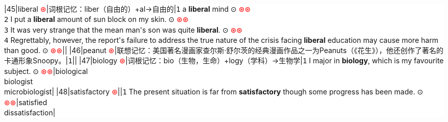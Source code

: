 |45|<font onclick="show('[ˈlɪbərəl]')" onclick="show('[ˈlɪbərəl]')">liberal</font> <font onmouseover="javascript:read('LIBERAL','[ˈlɪbərəl]')" onClick="javascript:read('LIBERAL','[ˈlɪbərəl]')" style="color: rgb(255,0,0)">⊛</font>|词根记忆：liber（自由的）+al→自由的|<kbd onclick="show('a. ① 自由的，思想开明的')" onmouseover="show('a. ① 自由的，思想开明的')">1</kbd> a **liberal** mind <font title="开明的思想" onclick="show('开明的思想')" onmouseover="show('开明的思想')">⊙</font> <font onmouseover="javascript:read(' a liberal mind ','开明的思想')" onClick="javascript:read(' a liberal mind ','开明的思想')" style="color: rgb(255,0,0)">⊛⊛</font><br /><kbd onclick="show('② 丰富的，富足的')" onmouseover="show('② 丰富的，富足的')">2</kbd> I put a **liberal** amount of sun block on my skin. <font title="我在皮肤上涂抹了大量的防晒霜。" onclick="show('我在皮肤上涂抹了大量的防晒霜。')" onmouseover="show('我在皮肤上涂抹了大量的防晒霜。')">⊙</font> <font onmouseover="javascript:read(' I put a liberal amount of sun block on my skin. ','我在皮肤上涂抹了大量的防晒霜。')" onClick="javascript:read(' I put a liberal amount of sun block on my skin. ','我在皮肤上涂抹了大量的防晒霜。')" style="color: rgb(255,0,0)">⊛⊛</font><br /><kbd onclick="show('③ 慷慨的，大方的')" onmouseover="show('③ 慷慨的，大方的')">3</kbd> It was very strange that the mean man's son was quite **liberal**. <font title="那个吝啬鬼的儿子非常大方，这真是很奇怪。" onclick="show('那个吝啬鬼的儿子非常大方，这真是很奇怪。')" onmouseover="show('那个吝啬鬼的儿子非常大方，这真是很奇怪。')">⊙</font> <font onmouseover="javascript:read(' It was very strange that the mean man\'s son was quite liberal. ','那个吝啬鬼的儿子非常大方，这真是很奇怪。')" onClick="javascript:read(' It was very strange that the mean man\'s son was quite liberal. ','那个吝啬鬼的儿子非常大方，这真是很奇怪。')" style="color: rgb(255,0,0)">⊛⊛</font><br /><kbd onclick="show('④ 通识（教育的）')" onmouseover="show('④ 通识（教育的）')">4</kbd> Regrettably, however, the report's failure to address the true nature of the crisis facing **liberal** education may cause more harm than good. <font title="然而，令人遗憾的是，该报告未能指出通识教育面临的危机的实质，故其带来的弊大于利。" onclick="show('然而，令人遗憾的是，该报告未能指出通识教育面临的危机的实质，故其带来的弊大于利。')" onmouseover="show('然而，令人遗憾的是，该报告未能指出通识教育面临的危机的实质，故其带来的弊大于利。')">⊙</font> <font onmouseover="javascript:read(' Regrettably, however, the report\'s failure to address the true nature of the crisis facing liberal education may cause more harm than good. ','然而，令人遗憾的是，该报告未能指出通识教育面临的危机的实质，故其带来的弊大于利。')" onClick="javascript:read(' Regrettably, however, the report\'s failure to address the true nature of the crisis facing liberal education may cause more harm than good. ','然而，令人遗憾的是，该报告未能指出通识教育面临的危机的实质，故其带来的弊大于利。')" style="color: rgb(255,0,0)">⊛⊛</font>||
|46|<font onclick="show('[ˈpiːnʌt]')" onclick="show('[ˈpiːnʌt]')">peanut</font> <font onmouseover="javascript:read('PEANUT','[ˈpiːnʌt]')" onClick="javascript:read('PEANUT','[ˈpiːnʌt]')" style="color: rgb(255,0,0)">⊛</font>|联想记忆：美国著名漫画家查尔斯·舒尔茨的经典漫画作品之一为Peanuts（《花生》），他还创作了著名的卡通形象Snoopy。|<kbd onclick="show('n. 花生')" onmouseover="show('n. 花生')">1</kbd>||
|47|<font onclick="show('[baɪˈɒlədʒi]')" onclick="show('[baɪˈɒlədʒi]')">biology</font> <font onmouseover="javascript:read('BIOLOGY','[baɪˈɒlədʒi]')" onClick="javascript:read('BIOLOGY','[baɪˈɒlədʒi]')" style="color: rgb(255,0,0)">⊛</font>|词根记忆：bio（生物，生命）+logy（学科）→生物学|<kbd onclick="show('n. 生物学')" onmouseover="show('n. 生物学')">1</kbd> I major in **biology**, which is my favourite subject. <font title="我主修生物学，这是我最喜欢的学科。" onclick="show('我主修生物学，这是我最喜欢的学科。')" onmouseover="show('我主修生物学，这是我最喜欢的学科。')">⊙</font> <font onmouseover="javascript:read(' I major in biology, which is my favourite subject. ','我主修生物学，这是我最喜欢的学科。')" onClick="javascript:read(' I major in biology, which is my favourite subject. ','我主修生物学，这是我最喜欢的学科。')" style="color: rgb(255,0,0)">⊛⊛</font>|<font title="（a. 生物学的）" onclick="alert('（a. 生物学的）')">biological</font><br /><font title="（n. 生物学家）" onclick="alert('（n. 生物学家）')">biologist</font><br /><font title="（n. 微生物学家）" onclick="alert('（n. 微生物学家）')">microbiologist</font>|
|48|<font onclick="show('[ˌsætɪsˈfæktəri]')" onclick="show('[ˌsætɪsˈfæktəri]')">satisfactory</font> <font onmouseover="javascript:read('SATISFACTORY','[ˌsætɪsˈfæktəri]')" onClick="javascript:read('SATISFACTORY','[ˌsætɪsˈfæktəri]')" style="color: rgb(255,0,0)">⊛</font>||<kbd onclick="show('a. 令人满意的')" onmouseover="show('a. 令人满意的')">1</kbd> The present situation is far from **satisfactory** though some progress has been made. <font title="尽管有了一些进步，但现状还是远不能令人满意。" onclick="show('尽管有了一些进步，但现状还是远不能令人满意。')" onmouseover="show('尽管有了一些进步，但现状还是远不能令人满意。')">⊙</font> <font onmouseover="javascript:read(' The present situation is far from satisfactory though some progress has been made. ','尽管有了一些进步，但现状还是远不能令人满意。')" onClick="javascript:read(' The present situation is far from satisfactory though some progress has been made. ','尽管有了一些进步，但现状还是远不能令人满意。')" style="color: rgb(255,0,0)">⊛⊛</font>|<font title="（a. 感到满意的）" onclick="alert('（a. 感到满意的）')">satisfied</font><br /><font title="（n. 不满）" onclick="alert('（n. 不满）')">dissatisfaction</font>|